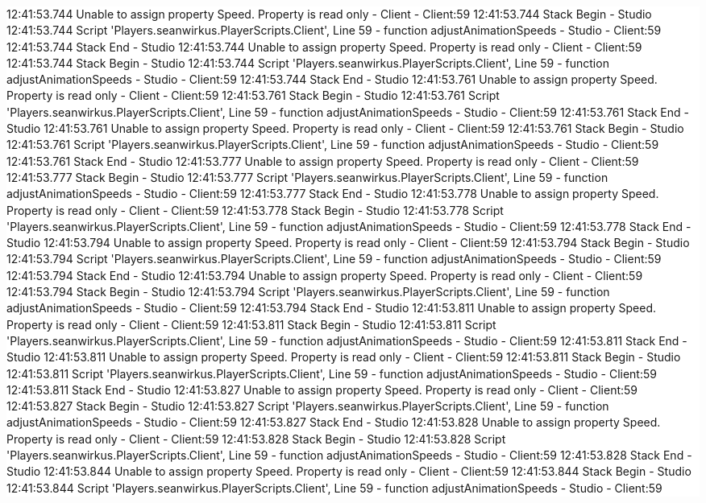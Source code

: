   12:41:53.744  Unable to assign property Speed. Property is read only  -  Client - Client:59
  12:41:53.744  Stack Begin  -  Studio
  12:41:53.744  Script 'Players.seanwirkus.PlayerScripts.Client', Line 59 - function adjustAnimationSpeeds  -  Studio - Client:59
  12:41:53.744  Stack End  -  Studio
  12:41:53.744  Unable to assign property Speed. Property is read only  -  Client - Client:59
  12:41:53.744  Stack Begin  -  Studio
  12:41:53.744  Script 'Players.seanwirkus.PlayerScripts.Client', Line 59 - function adjustAnimationSpeeds  -  Studio - Client:59
  12:41:53.744  Stack End  -  Studio
  12:41:53.761  Unable to assign property Speed. Property is read only  -  Client - Client:59
  12:41:53.761  Stack Begin  -  Studio
  12:41:53.761  Script 'Players.seanwirkus.PlayerScripts.Client', Line 59 - function adjustAnimationSpeeds  -  Studio - Client:59
  12:41:53.761  Stack End  -  Studio
  12:41:53.761  Unable to assign property Speed. Property is read only  -  Client - Client:59
  12:41:53.761  Stack Begin  -  Studio
  12:41:53.761  Script 'Players.seanwirkus.PlayerScripts.Client', Line 59 - function adjustAnimationSpeeds  -  Studio - Client:59
  12:41:53.761  Stack End  -  Studio
  12:41:53.777  Unable to assign property Speed. Property is read only  -  Client - Client:59
  12:41:53.777  Stack Begin  -  Studio
  12:41:53.777  Script 'Players.seanwirkus.PlayerScripts.Client', Line 59 - function adjustAnimationSpeeds  -  Studio - Client:59
  12:41:53.777  Stack End  -  Studio
  12:41:53.778  Unable to assign property Speed. Property is read only  -  Client - Client:59
  12:41:53.778  Stack Begin  -  Studio
  12:41:53.778  Script 'Players.seanwirkus.PlayerScripts.Client', Line 59 - function adjustAnimationSpeeds  -  Studio - Client:59
  12:41:53.778  Stack End  -  Studio
  12:41:53.794  Unable to assign property Speed. Property is read only  -  Client - Client:59
  12:41:53.794  Stack Begin  -  Studio
  12:41:53.794  Script 'Players.seanwirkus.PlayerScripts.Client', Line 59 - function adjustAnimationSpeeds  -  Studio - Client:59
  12:41:53.794  Stack End  -  Studio
  12:41:53.794  Unable to assign property Speed. Property is read only  -  Client - Client:59
  12:41:53.794  Stack Begin  -  Studio
  12:41:53.794  Script 'Players.seanwirkus.PlayerScripts.Client', Line 59 - function adjustAnimationSpeeds  -  Studio - Client:59
  12:41:53.794  Stack End  -  Studio
  12:41:53.811  Unable to assign property Speed. Property is read only  -  Client - Client:59
  12:41:53.811  Stack Begin  -  Studio
  12:41:53.811  Script 'Players.seanwirkus.PlayerScripts.Client', Line 59 - function adjustAnimationSpeeds  -  Studio - Client:59
  12:41:53.811  Stack End  -  Studio
  12:41:53.811  Unable to assign property Speed. Property is read only  -  Client - Client:59
  12:41:53.811  Stack Begin  -  Studio
  12:41:53.811  Script 'Players.seanwirkus.PlayerScripts.Client', Line 59 - function adjustAnimationSpeeds  -  Studio - Client:59
  12:41:53.811  Stack End  -  Studio
  12:41:53.827  Unable to assign property Speed. Property is read only  -  Client - Client:59
  12:41:53.827  Stack Begin  -  Studio
  12:41:53.827  Script 'Players.seanwirkus.PlayerScripts.Client', Line 59 - function adjustAnimationSpeeds  -  Studio - Client:59
  12:41:53.827  Stack End  -  Studio
  12:41:53.828  Unable to assign property Speed. Property is read only  -  Client - Client:59
  12:41:53.828  Stack Begin  -  Studio
  12:41:53.828  Script 'Players.seanwirkus.PlayerScripts.Client', Line 59 - function adjustAnimationSpeeds  -  Studio - Client:59
  12:41:53.828  Stack End  -  Studio
  12:41:53.844  Unable to assign property Speed. Property is read only  -  Client - Client:59
  12:41:53.844  Stack Begin  -  Studio
  12:41:53.844  Script 'Players.seanwirkus.PlayerScripts.Client', Line 59 - function adjustAnimationSpeeds  -  Studio - Client:59